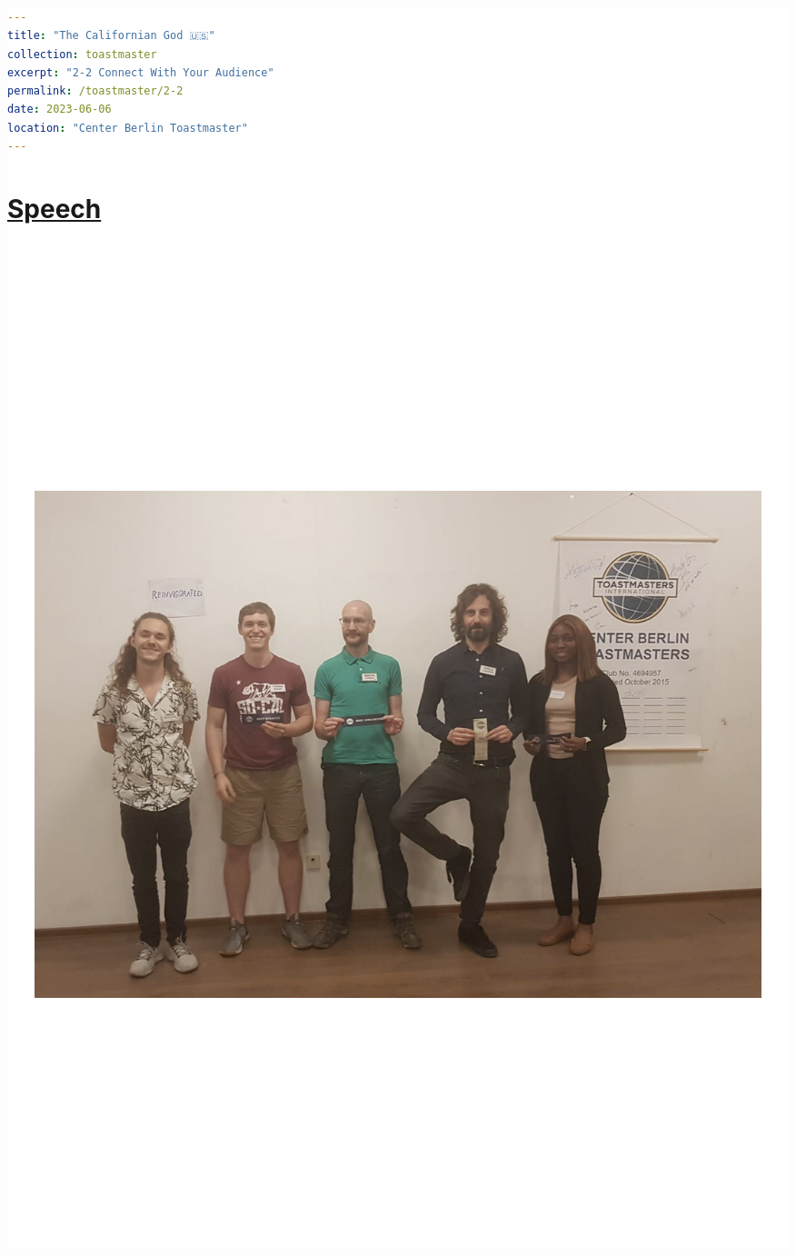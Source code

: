 ```yaml
---
title: "The Californian God 🇺🇸"
collection: toastmaster
excerpt: "2-2 Connect With Your Audience"
permalink: /toastmaster/2-2
date: 2023-06-06
location: "Center Berlin Toastmaster"
---
```


# [Speech](https://drive.google.com/file/d/1Nef1O1JWYExbhFsmsBvujHYR9VC4OqKE/view?usp=sharing)


<center><img src="/images/toastmaster/tm_22a.png" width="800" height="1200" /></center>